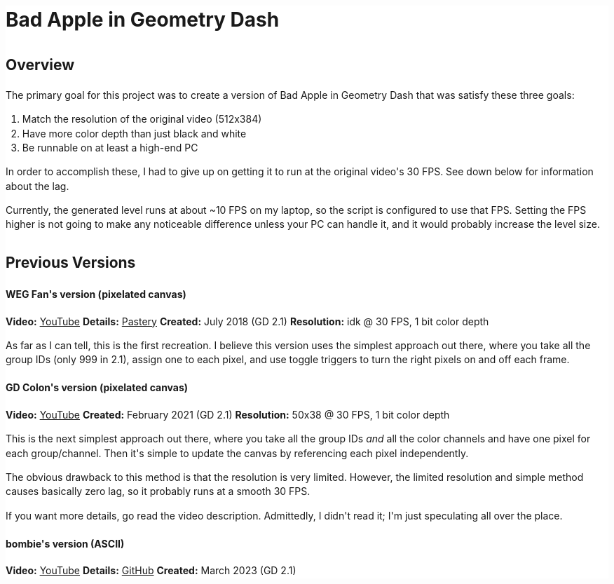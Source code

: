# Bad Apple in Geometry Dash

## Overview

The primary goal for this project was to create a version of Bad Apple in Geometry Dash that was satisfy these three goals:
1. Match the resolution of the original video (512x384)
2. Have more color depth than just black and white
3. Be runnable on at least a high-end PC

In order to accomplish these, I had to give up on getting it to run at the original video's 30 FPS. See down below for information about the lag.

Currently, the generated level runs at about ~10 FPS on my laptop, so the script is configured to use that FPS. Setting the FPS higher is not going to make any noticeable difference unless your PC can handle it, and it would probably increase the level size.

## Previous Versions

#### WEG Fan's version (pixelated canvas)

**Video:** [YouTube](https://www.youtube.com/watch?v=DxO3S_phfL8)
**Details:** [Pastery](https://www.pastery.net/sgttcr/)
**Created:** July 2018 (GD 2.1)
**Resolution:** idk @ 30 FPS, 1 bit color depth

As far as I can tell, this is the first recreation. I believe this version uses the simplest approach out there, where you take all the group IDs (only 999 in 2.1), assign one to each pixel, and use toggle triggers to turn the right pixels on and off each frame.

#### GD Colon's version (pixelated canvas)

**Video:** [YouTube](https://www.youtube.com/watch?v=c6NMa716-Ek)
**Created:** February 2021 (GD 2.1)
**Resolution:** 50x38 @ 30 FPS, 1 bit color depth

This is the next simplest approach out there, where you take all the group IDs *and* all the color channels and have one pixel for each group/channel. Then it's simple to update the canvas by referencing each pixel independently.

The obvious drawback to this method is that the resolution is very limited. However, the limited resolution and simple method causes basically zero lag, so it probably runs at a smooth 30 FPS.

If you want more details, go read the video description. Admittedly, I didn't read it; I'm just speculating all over the place.

#### bombie's version (ASCII)

**Video:** [YouTube](https://www.youtube.com/watch?v=a2WQQXOzzg8)
**Details:** [GitHub](https://www.youtube.com/redirect?event=video_description&redir_token=QUFFLUhqa2lxdWQ5LUxsVDJIX0paYjhSUHJhVm9nZFVwQXxBQ3Jtc0tuMWRvUVppQTlDbkp4cDV2Z243Yjc3c25HeS1XSkZSblctY2ttOXlBal9QcE5aeUdSbkZKMmFjb19QbUVNcm5SSjNKUVpvTjFUV1o4VFRRRnROSzRVS1VBM25LVUhGWG1yVFpVdVhKN0liSVNVdWI1WQ&q=https%3A%2F%2Fgithub.com%2Fitsmebombie%2Fascii-video&v=a2WQQXOzzg8)
**Created:** March 2023 (GD 2.1)
